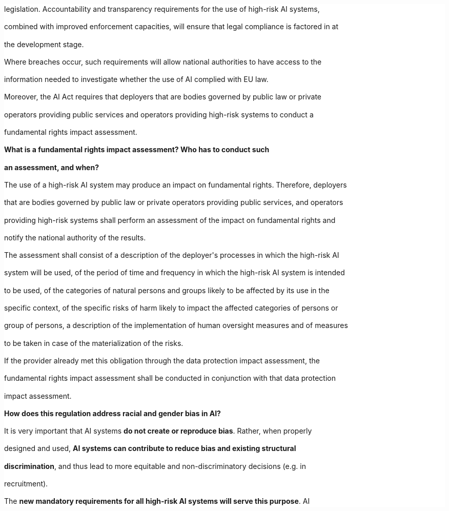 legislation. Accountability and transparency requirements for the use of high-risk AI systems,

combined with improved enforcement capacities, will ensure that legal compliance is factored in at

the development stage.

Where breaches occur, such requirements will allow national authorities to have access to the

information needed to investigate whether the use of AI complied with EU law.

Moreover, the AI Act requires that deployers that are bodies governed by public law or private

operators providing public services and operators providing high-risk systems to conduct a

fundamental rights impact assessment.

**What is a fundamental rights impact assessment? Who has to conduct such**

**an assessment, and when?**

The use of a high-risk AI system may produce an impact on fundamental rights. Therefore, deployers

that are bodies governed by public law or private operators providing public services, and operators

providing high-risk systems shall perform an assessment of the impact on fundamental rights and

notify the national authority of the results.

The assessment shall consist of a description of the deployer's processes in which the high-risk AI

system will be used, of the period of time and frequency in which the high-risk AI system is intended

to be used, of the categories of natural persons and groups likely to be affected by its use in the

specific context, of the specific risks of harm likely to impact the affected categories of persons or

group of persons, a description of the implementation of human oversight measures and of measures

to be taken in case of the materialization of the risks.



<a name="br6"></a> 

If the provider already met this obligation through the data protection impact assessment, the

fundamental rights impact assessment shall be conducted in conjunction with that data protection

impact assessment.

**How does this regulation address racial and gender bias in AI?**

It is very important that AI systems **do not create or reproduce bias**. Rather, when properly

designed and used, **AI systems can contribute to reduce bias and existing structural**

**discrimination**, and thus lead to more equitable and non-discriminatory decisions (e.g. in

recruitment).

The **new mandatory requirements for all high-risk AI systems will serve this purpose**. AI
